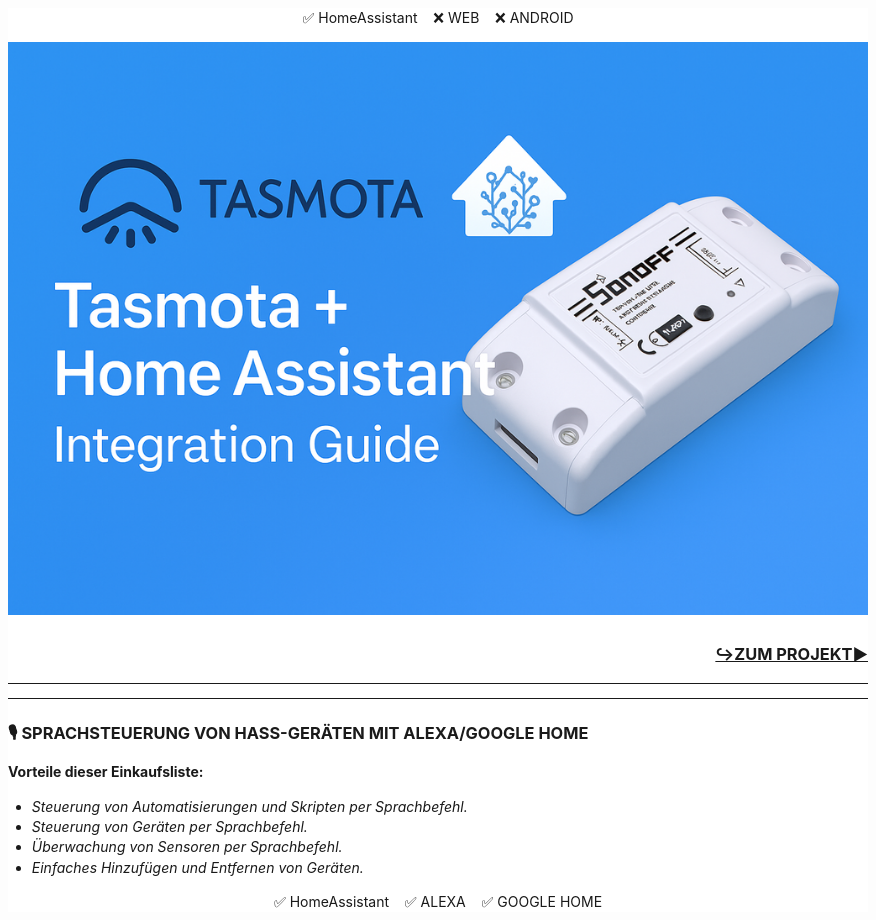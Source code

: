 <p align="center">✅ HomeAssistant    ❌ WEB    ❌ ANDROID</p>

![tasmota](/img/Tasmota-banner.png)

<h3 align="right">

[**↪️ZUM PROJEKT▶️**](https://github.com/Bacard1/HASS-2-Zigbee-Network.git)
</h3>

---
---

### 🎙️ SPRACHSTEUERUNG VON HASS-GERÄTEN MIT ALEXA/GOOGLE HOME
**Vorteile dieser Einkaufsliste:**
- *Steuerung von Automatisierungen und Skripten per Sprachbefehl.*
- *Steuerung von Geräten per Sprachbefehl.*
- *Überwachung von Sensoren per Sprachbefehl.*
- *Einfaches Hinzufügen und Entfernen von Geräten.*

<p align="center">✅ HomeAssistant    ✅ ALEXA    ✅ GOOGLE HOME</p>
